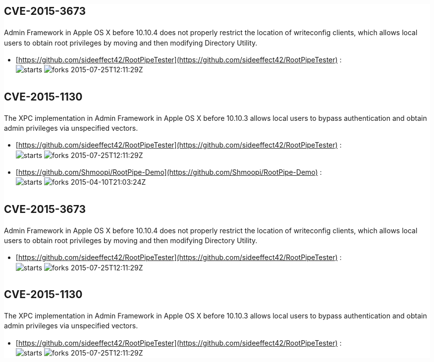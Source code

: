 ## CVE-2015-3673
 Admin Framework in Apple OS X before 10.10.4 does not properly restrict the location of writeconfig clients, which allows local users to obtain root privileges by moving and then modifying Directory Utility.

- [https://github.com/sideeffect42/RootPipeTester](https://github.com/sideeffect42/RootPipeTester) :  
![starts](https://img.shields.io/github/stars/sideeffect42/RootPipeTester.svg) 
![forks](https://img.shields.io/github/forks/sideeffect42/RootPipeTester.svg) 
2015-07-25T12:11:29Z

## CVE-2015-1130
 The XPC implementation in Admin Framework in Apple OS X before 10.10.3 allows local users to bypass authentication and obtain admin privileges via unspecified vectors.

- [https://github.com/sideeffect42/RootPipeTester](https://github.com/sideeffect42/RootPipeTester) :  
![starts](https://img.shields.io/github/stars/sideeffect42/RootPipeTester.svg) 
![forks](https://img.shields.io/github/forks/sideeffect42/RootPipeTester.svg) 
2015-07-25T12:11:29Z

- [https://github.com/Shmoopi/RootPipe-Demo](https://github.com/Shmoopi/RootPipe-Demo) :  
![starts](https://img.shields.io/github/stars/Shmoopi/RootPipe-Demo.svg) 
![forks](https://img.shields.io/github/forks/Shmoopi/RootPipe-Demo.svg) 
2015-04-10T21:03:24Z

## CVE-2015-3673
 Admin Framework in Apple OS X before 10.10.4 does not properly restrict the location of writeconfig clients, which allows local users to obtain root privileges by moving and then modifying Directory Utility.

- [https://github.com/sideeffect42/RootPipeTester](https://github.com/sideeffect42/RootPipeTester) :  
![starts](https://img.shields.io/github/stars/sideeffect42/RootPipeTester.svg) 
![forks](https://img.shields.io/github/forks/sideeffect42/RootPipeTester.svg) 
2015-07-25T12:11:29Z

## CVE-2015-1130
 The XPC implementation in Admin Framework in Apple OS X before 10.10.3 allows local users to bypass authentication and obtain admin privileges via unspecified vectors.

- [https://github.com/sideeffect42/RootPipeTester](https://github.com/sideeffect42/RootPipeTester) :  
![starts](https://img.shields.io/github/stars/sideeffect42/RootPipeTester.svg) 
![forks](https://img.shields.io/github/forks/sideeffect42/RootPipeTester.svg) 
2015-07-25T12:11:29Z
